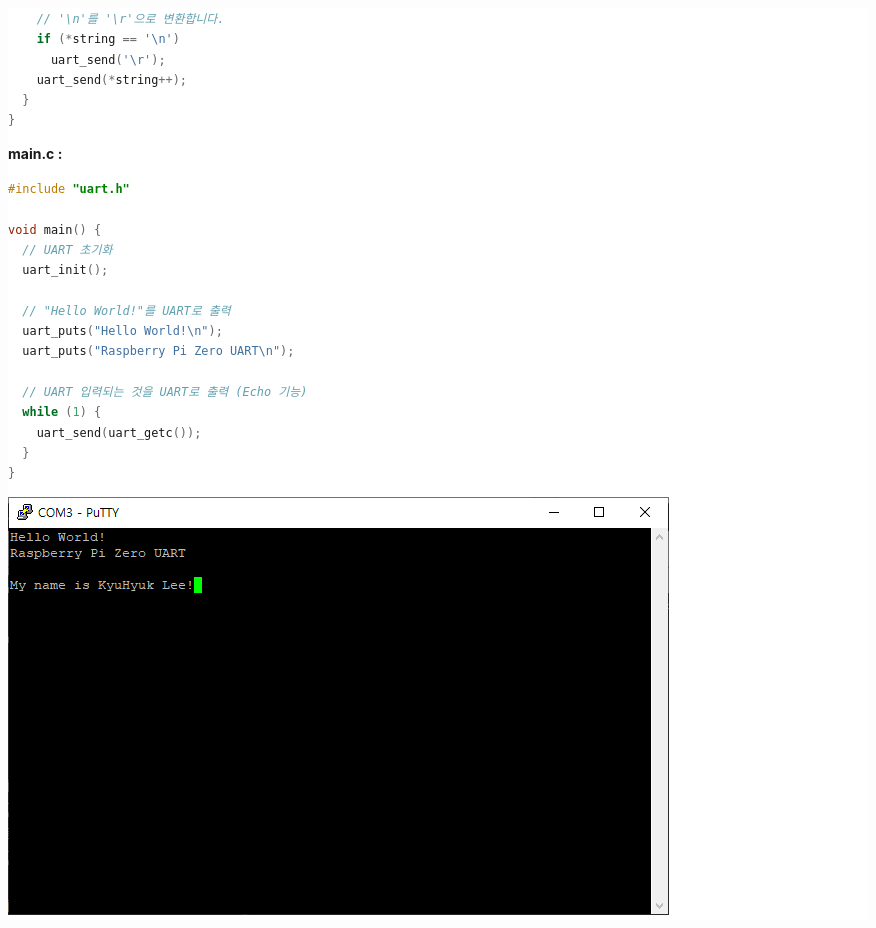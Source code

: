 ```c
    // '\n'를 '\r'으로 변환합니다.
    if (*string == '\n')
      uart_send('\r');
    uart_send(*string++);
  }
}
```

**main.c :**

```c
#include "uart.h"

void main() {
  // UART 초기화
  uart_init();

  // "Hello World!"를 UART로 출력
  uart_puts("Hello World!\n");
  uart_puts("Raspberry Pi Zero UART\n");

  // UART 입력되는 것을 UART로 출력 (Echo 기능)
  while (1) {
    uart_send(uart_getc());
  }
}
```

![Putty](/assets/image/2019-03-04-Simple-ARM-Operating-System-Chapter-5/putty.png)
